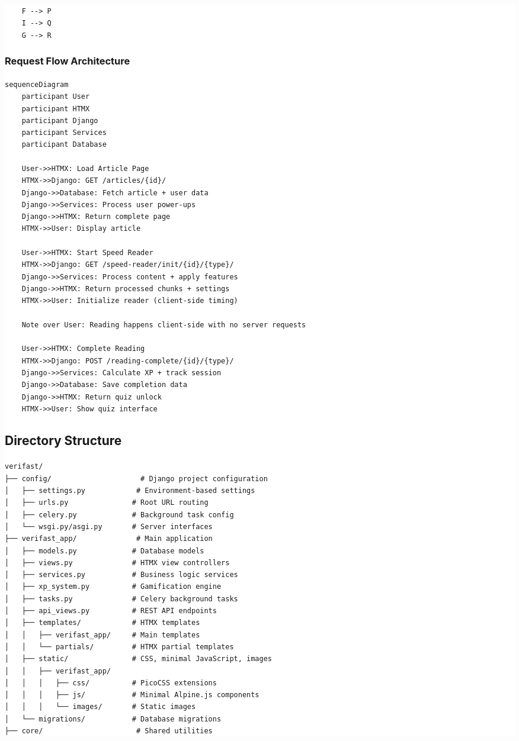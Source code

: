 ```mermaid
    F --> P
    I --> Q
    G --> R
```

### Request Flow Architecture

```mermaid
sequenceDiagram
    participant User
    participant HTMX
    participant Django
    participant Services
    participant Database
    
    User->>HTMX: Load Article Page
    HTMX->>Django: GET /articles/{id}/
    Django->>Database: Fetch article + user data
    Django->>Services: Process user power-ups
    Django->>HTMX: Return complete page
    HTMX->>User: Display article
    
    User->>HTMX: Start Speed Reader
    HTMX->>Django: GET /speed-reader/init/{id}/{type}/
    Django->>Services: Process content + apply features
    Django->>HTMX: Return processed chunks + settings
    HTMX->>User: Initialize reader (client-side timing)
    
    Note over User: Reading happens client-side with no server requests
    
    User->>HTMX: Complete Reading
    HTMX->>Django: POST /reading-complete/{id}/{type}/
    Django->>Services: Calculate XP + track session
    Django->>Database: Save completion data
    Django->>HTMX: Return quiz unlock
    HTMX->>User: Show quiz interface
```

## Directory Structure

```
verifast/
├── config/                     # Django project configuration
│   ├── settings.py            # Environment-based settings
│   ├── urls.py               # Root URL routing
│   ├── celery.py             # Background task config
│   └── wsgi.py/asgi.py       # Server interfaces
├── verifast_app/              # Main application
│   ├── models.py             # Database models
│   ├── views.py              # HTMX view controllers
│   ├── services.py           # Business logic services
│   ├── xp_system.py          # Gamification engine
│   ├── tasks.py              # Celery background tasks
│   ├── api_views.py          # REST API endpoints
│   ├── templates/            # HTMX templates
│   │   ├── verifast_app/     # Main templates
│   │   └── partials/         # HTMX partial templates
│   ├── static/               # CSS, minimal JavaScript, images
│   │   ├── verifast_app/
│   │   │   ├── css/          # PicoCSS extensions
│   │   │   ├── js/           # Minimal Alpine.js components
│   │   │   └── images/       # Static images
│   └── migrations/           # Database migrations
├── core/                      # Shared utilities
```
